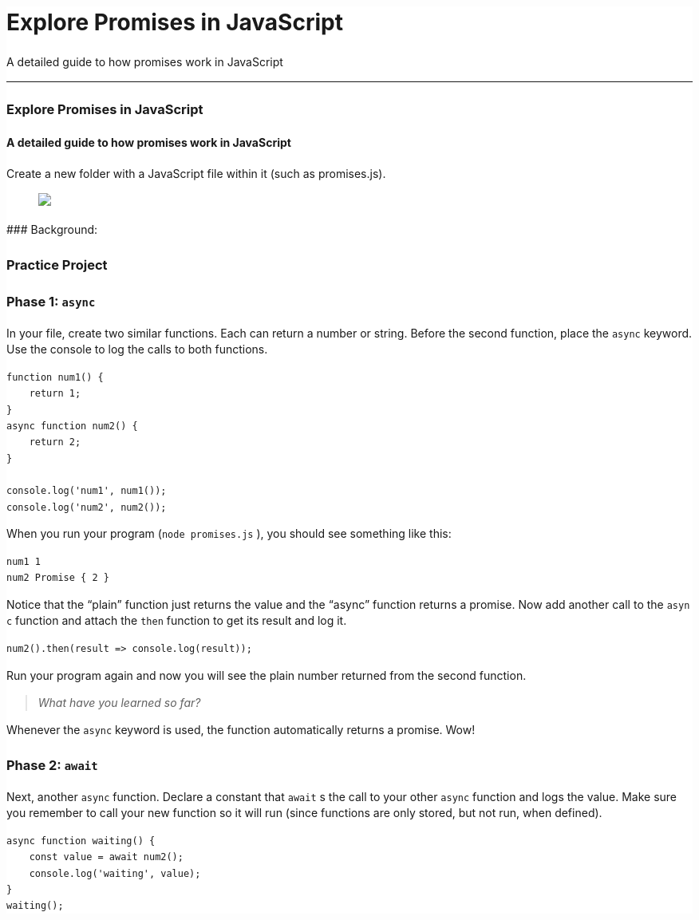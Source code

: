 Explore Promises in JavaScript
==============================

A detailed guide to how promises work in JavaScript

------------------------------------------------------------------------

### Explore Promises in JavaScript

#### A detailed guide to how promises work in JavaScript

Create a new folder with a JavaScript file within it (such as promises.js).

<figure><img src="https://cdn-images-1.medium.com/max/800/0*0QVccF8HPXHZCtwR" class="graf-image" /></figure>### Background:

### Practice Project

### Phase 1: `async`

In your file, create two similar functions. Each can return a number or string. Before the second function, place the `async` keyword. Use the console to log the calls to both functions.

    function num1() {
        return 1;
    }
    async function num2() {
        return 2;
    }

    console.log('num1', num1());
    console.log('num2', num2());

When you run your program (`node promises.js` ), you should see something like this:

    num1 1
    num2 Promise { 2 }

Notice that the “plain” function just returns the value and the “async” function returns a promise. Now add another call to the `async` function and attach the `then` function to get its result and log it.

    num2().then(result => console.log(result));

Run your program again and now you will see the plain number returned from the second function.

> *What have you learned so far?*

Whenever the `async` keyword is used, the function automatically returns a promise. Wow!

### Phase 2: `await`

Next, another `async` function. Declare a constant that `await` s the call to your other `async` function and logs the value. Make sure you remember to call your new function so it will run (since functions are only stored, but not run, when defined).

    async function waiting() {
        const value = await num2();
        console.log('waiting', value);
    }
    waiting();
